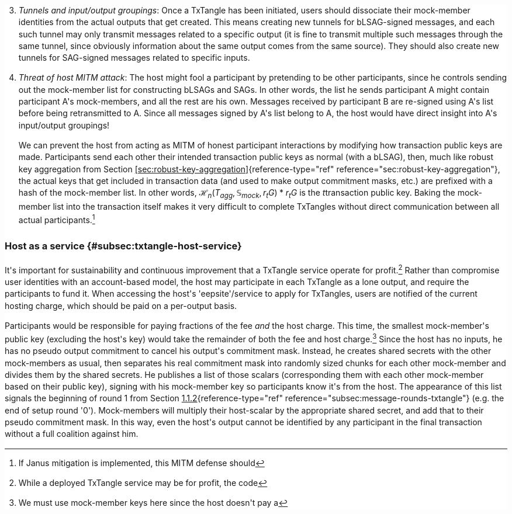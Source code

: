3.  *Tunnels and input/output groupings*: Once a TxTangle has been
    initiated, users should dissociate their mock-member identities from
    the actual outputs that get created. This means creating new tunnels
    for bLSAG-signed messages, and each such tunnel may only transmit
    messages related to a specific output (it is fine to transmit
    multiple such messages through the same tunnel, since obviously
    information about the same output comes from the same source). They
    should also create new tunnels for SAG-signed messages related to
    specific inputs.

4.  *Threat of host MITM attack*: The host might fool a participant by
    pretending to be other participants, since he controls sending out
    the mock-member list for constructing bLSAGs and SAGs. In other
    words, the list he sends participant A might contain participant A's
    mock-members, and all the rest are his own. Messages received by
    participant B are re-signed using A's list before being
    retransmitted to A. Since all messages signed by A's list belong to
    A, the host would have direct insight into A's input/output
    groupings!

    We can prevent the host from acting as MITM of honest participant
    interactions by modifying how transaction public keys are made.
    Participants send each other their intended transaction public keys
    as normal (with a bLSAG), then, much like robust key aggregation
    from Section
    [\[sec:robust-key-aggregation\]](#sec:robust-key-aggregation){reference-type="ref"
    reference="sec:robust-key-aggregation"}, the actual keys that get
    included in transaction data (and used to make output commitment
    masks, etc.) are prefixed with a hash of the mock-member list. In
    other words, $\mathcal{H}_n(T_{agg},\mathbb{S}_{mock},r_t G)*r_t G$
    is the $t$transaction public key. Baking the mock-member list into
    the transaction itself makes it very difficult to complete TxTangles
    without direct communication between all actual participants.[^21]

### Host as a service {#subsec:txtangle-host-service}

It's important for sustainability and continuous improvement that a
TxTangle service operate for profit.[^22] Rather than compromise user
identities with an account-based model, the host may participate in each
TxTangle as a lone output, and require the participants to fund it. When
accessing the host's 'eepsite'/service to apply for TxTangles, users are
notified of the current hosting charge, which should be paid on a
per-output basis.

Participants would be responsible for paying fractions of the fee *and*
the host charge. This time, the smallest mock-member's public key
(excluding the host's key) would take the remainder of both the fee and
host charge.[^23] Since the host has no inputs, he has no pseudo output
commitment to cancel his output's commitment mask. Instead, he creates
shared secrets with the other mock-members as usual, then separates his
real commitment mask into randomly sized chunks for each other
mock-member and divides them by the shared secrets. He publishes a list
of those scalars (corresponding them with each other mock-member based
on their public key), signing with his mock-member key so participants
know it's from the host. The appearance of this list signals the
beginning of round 1 from Section
[1.1.2](#subsec:message-rounds-txtangle){reference-type="ref"
reference="subsec:message-rounds-txtangle"} (e.g. the end of setup round
'0'). Mock-members will multiply their host-scalar by the appropriate
shared secret, and add that to their pseudo commitment mask. In this
way, even the host's output cannot be identified by any participant in
the final transaction without a full coalition against him.


[^1]: This chapter constitutes the proposal for a joint transaction
[^2]: Since in Bitcoin amounts are clearly visible, it is often possible
[^3]: Maliciously polluting joint transactions is a potential attack on
[^4]: Since Bulletproofs-style range proofs are actually aggregated into
[^5]: Participants could try to divide up the fee in a fancy manner to
[^6]: We offset the pseudo output commitments instead of output
[^7]: Currently, a transaction may have at most 16 outputs.
[^8]: The multisig method from Section
[^9]: Each separate set of TxTangle bLSAGs should use the same key
[^10]: Output index selection should match other implementations of
[^11]: If it turns out there must be only two real participants, based
[^12]: TxTangle transactions should not have extraneous information
[^13]: Fee estimation should be based on a standardized approach, so
[^14]: Since points are compressed (Section
[^15]: We don't publish the separate fee amounts paid for in case a
[^16]: Key cancellation (Section
[^17]: If sending to your own subaddress, there is no need for Janus
[^18]: This is assuming transaction public keys are 1:1 with the
[^19]: The Invisible Internet Project (<https://geti2p.net/en/>).
[^20]: In I2P there are 'outbound' and 'inbound' tunnels (see
[^21]: If Janus mitigation is implemented, this MITM defense should
[^22]: While a deployed TxTangle service may be for profit, the code
[^23]: We must use mock-member keys here since the host doesn't pay a
[^24]: This section is inspired by the MoJoin protocol outline.